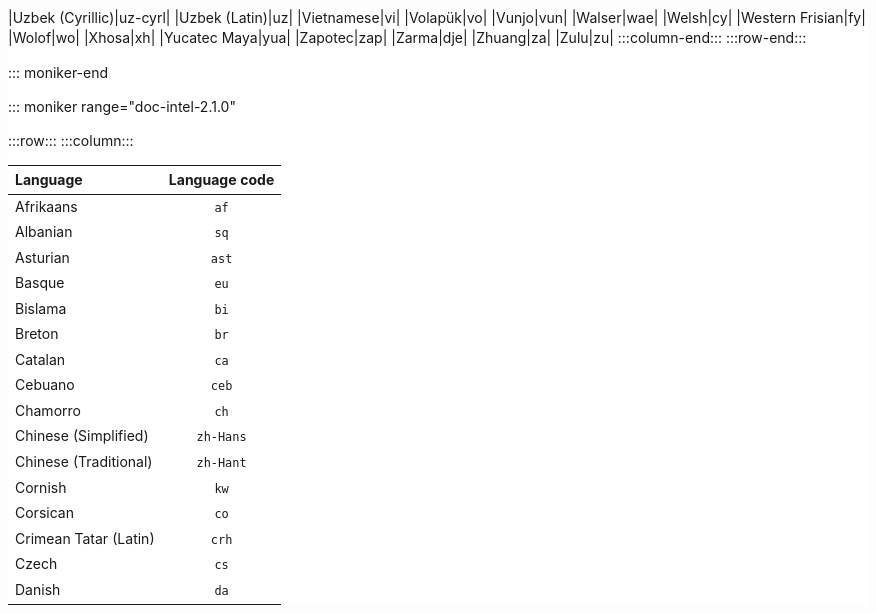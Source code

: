   |Uzbek (Cyrillic)|uz-cyrl|
  |Uzbek (Latin)|uz|
  |Vietnamese|vi|
  |Volapük|vo|
  |Vunjo|vun|
  |Walser|wae|
  |Welsh|cy|
  |Western Frisian|fy|
  |Wolof|wo|
  |Xhosa|xh|
  |Yucatec Maya|yua|
  |Zapotec|zap|
  |Zarma|dje|
  |Zhuang|za|
  |Zulu|zu|
   :::column-end:::
:::row-end:::

::: moniker-end

::: moniker range="doc-intel-2.1.0"

:::row:::
:::column:::

|Language| Language code |
|:-----|:----:|
|Afrikaans|`af`|
|Albanian |`sq`|
|Asturian |`ast`|
|Basque  |`eu`|
|Bislama   |`bi`|
|Breton    |`br`|
|Catalan    |`ca`|
|Cebuano    |`ceb`|
|Chamorro  |`ch`|
|Chinese (Simplified) | `zh-Hans`|
|Chinese (Traditional) | `zh-Hant`|
|Cornish     |`kw`|
|Corsican      |`co`|
|Crimean Tatar (Latin)  |`crh`|
|Czech | `cs` |
|Danish | `da` |